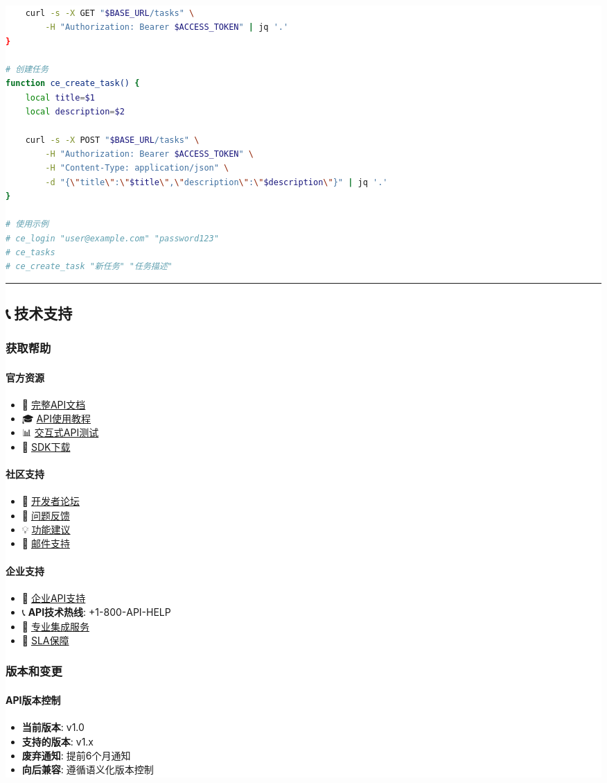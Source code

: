 ```bash
    curl -s -X GET "$BASE_URL/tasks" \
        -H "Authorization: Bearer $ACCESS_TOKEN" | jq '.'
}

# 创建任务
function ce_create_task() {
    local title=$1
    local description=$2

    curl -s -X POST "$BASE_URL/tasks" \
        -H "Authorization: Bearer $ACCESS_TOKEN" \
        -H "Content-Type: application/json" \
        -d "{\"title\":\"$title\",\"description\":\"$description\"}" | jq '.'
}

# 使用示例
# ce_login "user@example.com" "password123"
# ce_tasks
# ce_create_task "新任务" "任务描述"
```

---

## 📞 技术支持

### 获取帮助

#### 官方资源
- 📖 [完整API文档](https://docs.claude-enhancer.com/api)
- 🎓 [API使用教程](https://learn.claude-enhancer.com/api)
- 📊 [交互式API测试](https://api.claude-enhancer.com/docs)
- 🔧 [SDK下载](https://github.com/claude-enhancer/sdks)

#### 社区支持
- 💬 [开发者论坛](https://forum.claude-enhancer.com/api)
- 🐛 [问题反馈](https://github.com/claude-enhancer/api/issues)
- 💡 [功能建议](https://github.com/claude-enhancer/api/discussions)
- 📧 [邮件支持](mailto:api-support@claude-enhancer.com)

#### 企业支持
- 🏢 [企业API支持](mailto:enterprise-api@claude-enhancer.com)
- 📞 **API技术热线**: +1-800-API-HELP
- 💼 [专业集成服务](https://claude-enhancer.com/integration-services)
- 🎯 [SLA保障](https://claude-enhancer.com/api-sla)

### 版本和变更

#### API版本控制
- **当前版本**: v1.0
- **支持的版本**: v1.x
- **废弃通知**: 提前6个月通知
- **向后兼容**: 遵循语义化版本控制
